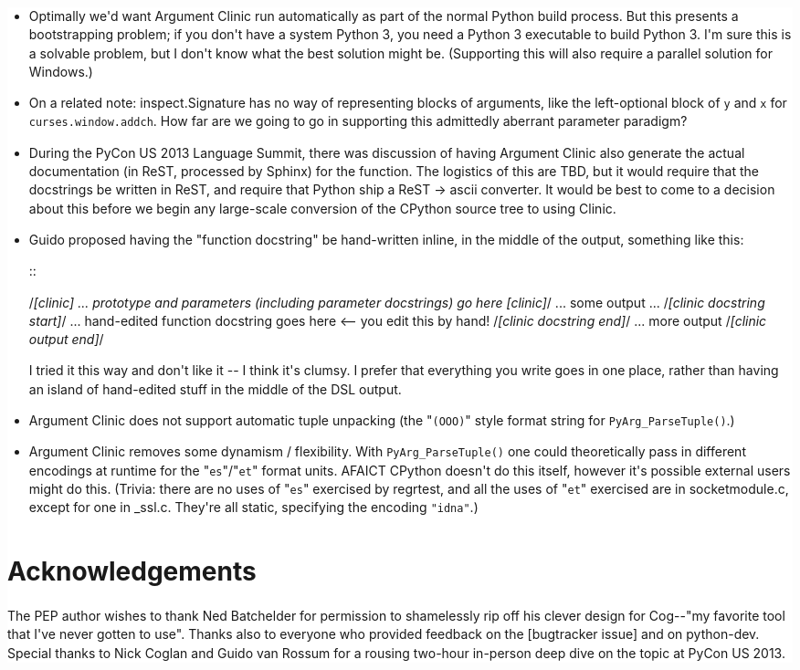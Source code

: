 * Optimally we'd want Argument Clinic run automatically as part of the
  normal Python build process.  But this presents a bootstrapping problem;
  if you don't have a system Python 3, you need a Python 3 executable to
  build Python 3.  I'm sure this is a solvable problem, but I don't know
  what the best solution might be.  (Supporting this will also require
  a parallel solution for Windows.)

* On a related note: inspect.Signature has no way of representing
  blocks of arguments, like the left-optional block of ``y`` and ``x``
  for ``curses.window.addch``.  How far are we going to go in supporting
  this admittedly aberrant parameter paradigm?

* During the PyCon US 2013 Language Summit, there was discussion of having
  Argument Clinic also generate the actual documentation (in ReST, processed
  by Sphinx) for the function.  The logistics of this are TBD, but it would
  require that the docstrings be written in ReST, and require that Python
  ship a ReST -> ascii converter.  It would be best to come to a decision
  about this before we begin any large-scale conversion of the CPython
  source tree to using Clinic.

* Guido proposed having the "function docstring" be hand-written inline,
  in the middle of the output, something like this:

  ::

     /*[clinic]
       ... prototype and parameters (including parameter docstrings) go here
     [clinic]*/
     ... some output ...
     /*[clinic docstring start]*/
     ... hand-edited function docstring goes here   <-- you edit this by hand!
     /*[clinic docstring end]*/
     ... more output
     /*[clinic output end]*/

  I tried it this way and don't like it -- I think it's clumsy.  I
  prefer that everything you write goes in one place, rather than
  having an island of hand-edited stuff in the middle of the DSL
  output.

* Argument Clinic does not support automatic tuple unpacking
  (the "``(OOO)``" style format string for ``PyArg_ParseTuple()``.)

* Argument Clinic removes some dynamism / flexibility.  With
  ``PyArg_ParseTuple()`` one could theoretically pass in different
  encodings at runtime for the "``es``"/"``et``" format units.
  AFAICT CPython doesn't do this itself, however it's possible
  external users might  do this.  (Trivia: there are no uses of
  "``es``" exercised by regrtest, and all the uses of "``et``"
  exercised are in socketmodule.c, except for one in _ssl.c.
  They're all static, specifying the encoding ``"idna"``.)

Acknowledgements
================

The PEP author wishes to thank Ned Batchelder for permission to
shamelessly rip off his clever design for Cog--"my favorite tool
that I've never gotten to use".  Thanks also to everyone who provided
feedback on the [bugtracker issue] and on python-dev.  Special thanks
to Nick Coglan and Guido van Rossum for a rousing two-hour in-person
deep dive on the topic at PyCon US 2013.
